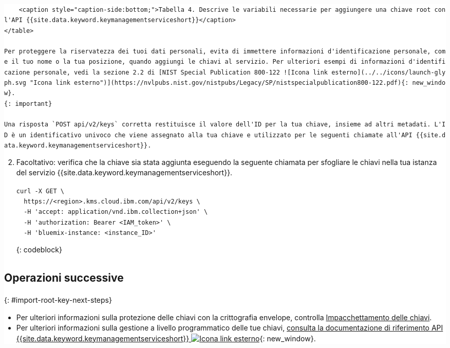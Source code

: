         <caption style="caption-side:bottom;">Tabella 4. Descrive le variabili necessarie per aggiungere una chiave root con l'API {{site.data.keyword.keymanagementserviceshort}}</caption>
    </table>

    Per proteggere la riservatezza dei tuoi dati personali, evita di immettere informazioni d'identificazione personale, come il tuo nome o la tua posizione, quando aggiungi le chiavi al servizio. Per ulteriori esempi di informazioni d'identificazione personale, vedi la sezione 2.2 di [NIST Special Publication 800-122 ![Icona link esterno](../../icons/launch-glyph.svg "Icona link esterno")](https://nvlpubs.nist.gov/nistpubs/Legacy/SP/nistspecialpublication800-122.pdf){: new_window}.
    {: important}

    Una risposta `POST api/v2/keys` corretta restituisce il valore dell'ID per la tua chiave, insieme ad altri metadati. L'ID è un identificativo univoco che viene assegnato alla tua chiave e utilizzato per le seguenti chiamate all'API {{site.data.keyword.keymanagementserviceshort}}.

2. Facoltativo: verifica che la chiave sia stata aggiunta eseguendo la seguente chiamata per sfogliare le chiavi nella tua istanza del servizio {{site.data.keyword.keymanagementserviceshort}}.

    ```cURL
    curl -X GET \
      https://<region>.kms.cloud.ibm.com/api/v2/keys \
      -H 'accept: application/vnd.ibm.collection+json' \
      -H 'authorization: Bearer <IAM_token>' \
      -H 'bluemix-instance: <instance_ID>'
    ```
    {: codeblock}

## Operazioni successive
{: #import-root-key-next-steps}

- Per ulteriori informazioni sulla protezione delle chiavi con la crittografia envelope, controlla [Impacchettamento delle chiavi](/docs/services/key-protect?topic=key-protect-wrap-keys).
- Per ulteriori informazioni sulla gestione a livello programmatico delle tue chiavi, [consulta la documentazione di riferimento API {{site.data.keyword.keymanagementserviceshort}} ![Icona link esterno](../../icons/launch-glyph.svg "Icona link esterno")](https://{DomainName}/apidocs/key-protect){: new_window}.
